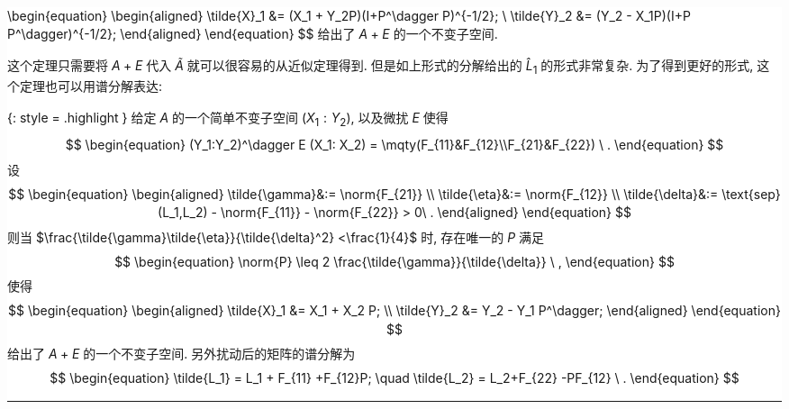 \begin{equation}
\begin{aligned}
\tilde{X}_1 &= (X_1 + Y_2P)(I+P^\dagger P)^{-1/2}; \\
\tilde{Y}_2 &= (Y_2 - X_1P)(I+P P^\dagger)^{-1/2};
\end{aligned}
\end{equation}
$$
给出了 $A+E$ 的一个不变子空间.

这个定理只需要将 $A+E$ 代入 $\tilde{A}$ 就可以很容易的从近似定理得到.
但是如上形式的分解给出的 $\hat{L}_1$ 的形式非常复杂.
为了得到更好的形式, 这个定理也可以用谱分解表达:

{: style = .highlight }
给定 $A$ 的一个简单不变子空间 $(X_1:Y_2)$, 以及微扰 $E$ 使得
$$
\begin{equation}
(Y_1:Y_2)^\dagger E (X_1: X_2) = \mqty(F_{11}&F_{12}\\F_{21}&F_{22}) \ .
\end{equation}
$$
设
$$
\begin{equation}
\begin{aligned}
\tilde{\gamma}&:= \norm{F_{21}} \\
\tilde{\eta}&:= \norm{F_{12}} \\
\tilde{\delta}&:= \text{sep}(L_1,L_2) - \norm{F_{11}} - \norm{F_{22}} > 0\ .
\end{aligned}
\end{equation}
$$
则当 $\frac{\tilde{\gamma}\tilde{\eta}}{\tilde{\delta}^2} <\frac{1}{4}$ 时,
存在唯一的 $P$ 满足
$$
\begin{equation}
  \norm{P} \leq 2 \frac{\tilde{\gamma}}{\tilde{\delta}} \ ,
\end{equation}
$$
使得 
$$
\begin{equation}
\begin{aligned}
\tilde{X}_1 &= X_1 + X_2 P; \\
\tilde{Y}_2 &= Y_2 - Y_1 P^\dagger;
\end{aligned}
\end{equation}
$$
给出了 $A+E$ 的一个不变子空间.
另外扰动后的矩阵的谱分解为
$$
\begin{equation}
\tilde{L_1} = L_1 + F_{11} +F_{12}P;
\quad \tilde{L_2} = L_2+F_{22} -PF_{12} \ .
\end{equation}
$$

---